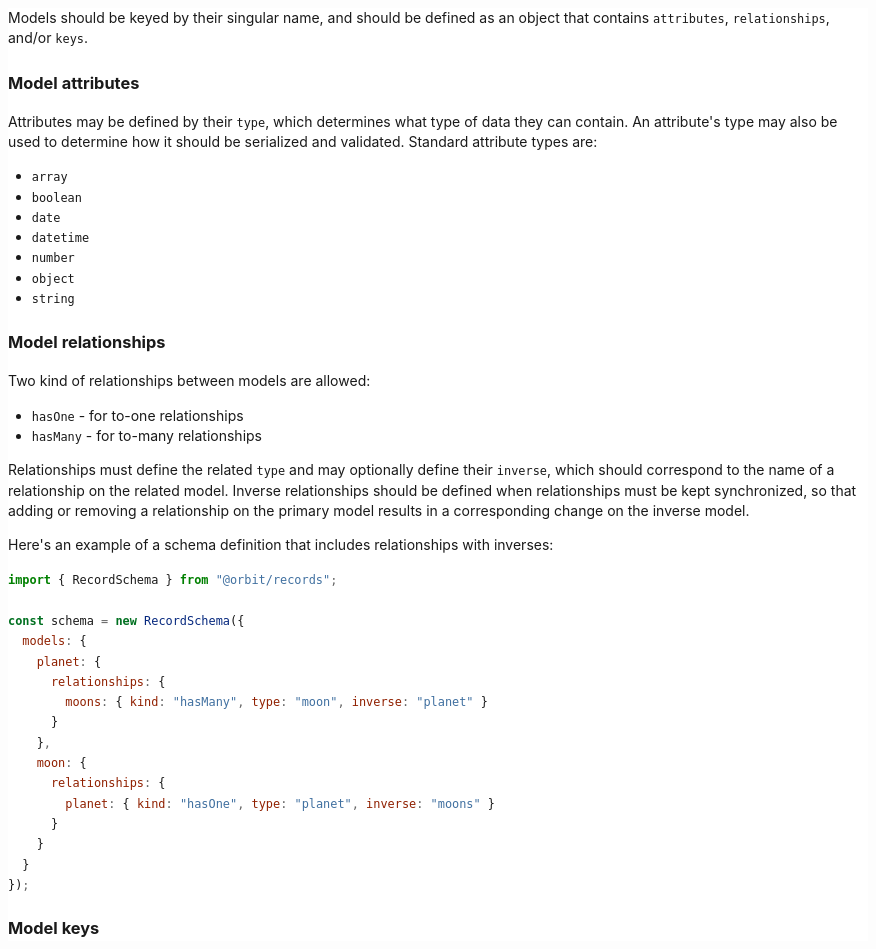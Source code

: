 Models should be keyed by their singular name, and should be defined as an
object that contains `attributes`, `relationships`, and/or `keys`.

### Model attributes

Attributes may be defined by their `type`, which determines what type of data
they can contain. An attribute's type may also be used to determine how it
should be serialized and validated. Standard attribute types are:

- `array`
- `boolean`
- `date`
- `datetime`
- `number`
- `object`
- `string`

### Model relationships

Two kind of relationships between models are allowed:

- `hasOne` - for to-one relationships
- `hasMany` - for to-many relationships

Relationships must define the related `type` and may optionally define their
`inverse`, which should correspond to the name of a relationship on the related
model. Inverse relationships should be defined when relationships must be kept
synchronized, so that adding or removing a relationship on the primary model
results in a corresponding change on the inverse model.

Here's an example of a schema definition that includes relationships with
inverses:

```javascript
import { RecordSchema } from "@orbit/records";

const schema = new RecordSchema({
  models: {
    planet: {
      relationships: {
        moons: { kind: "hasMany", type: "moon", inverse: "planet" }
      }
    },
    moon: {
      relationships: {
        planet: { kind: "hasOne", type: "planet", inverse: "moons" }
      }
    }
  }
});
```

### Model keys
